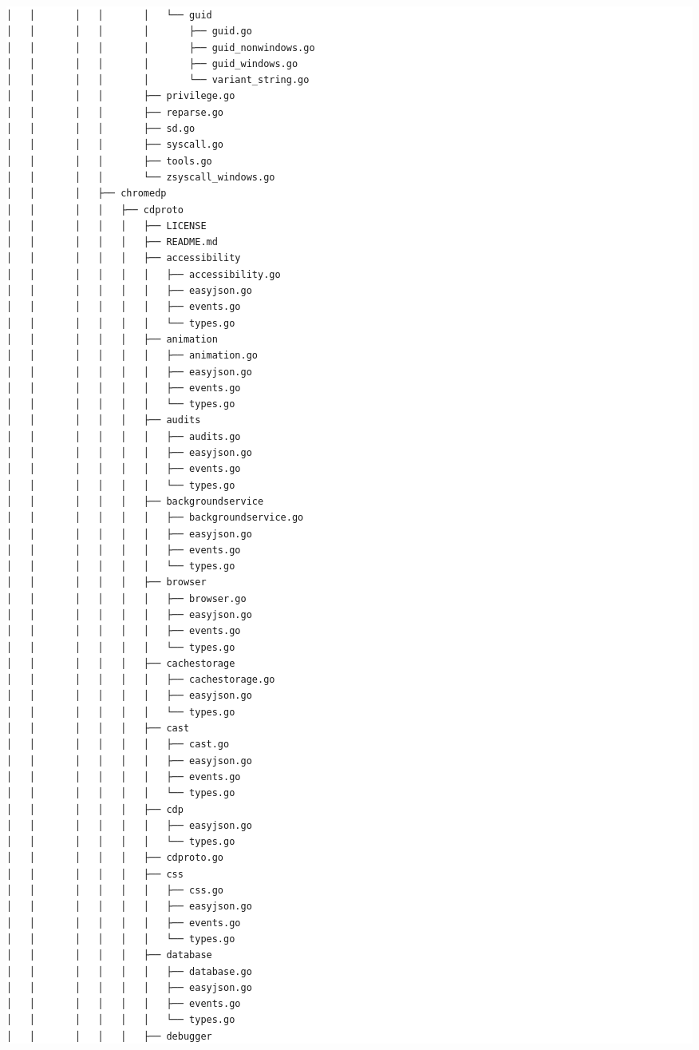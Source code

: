     │   │       │   │       │   └── guid
    │   │       │   │       │       ├── guid.go
    │   │       │   │       │       ├── guid_nonwindows.go
    │   │       │   │       │       ├── guid_windows.go
    │   │       │   │       │       └── variant_string.go
    │   │       │   │       ├── privilege.go
    │   │       │   │       ├── reparse.go
    │   │       │   │       ├── sd.go
    │   │       │   │       ├── syscall.go
    │   │       │   │       ├── tools.go
    │   │       │   │       └── zsyscall_windows.go
    │   │       │   ├── chromedp
    │   │       │   │   ├── cdproto
    │   │       │   │   │   ├── LICENSE
    │   │       │   │   │   ├── README.md
    │   │       │   │   │   ├── accessibility
    │   │       │   │   │   │   ├── accessibility.go
    │   │       │   │   │   │   ├── easyjson.go
    │   │       │   │   │   │   ├── events.go
    │   │       │   │   │   │   └── types.go
    │   │       │   │   │   ├── animation
    │   │       │   │   │   │   ├── animation.go
    │   │       │   │   │   │   ├── easyjson.go
    │   │       │   │   │   │   ├── events.go
    │   │       │   │   │   │   └── types.go
    │   │       │   │   │   ├── audits
    │   │       │   │   │   │   ├── audits.go
    │   │       │   │   │   │   ├── easyjson.go
    │   │       │   │   │   │   ├── events.go
    │   │       │   │   │   │   └── types.go
    │   │       │   │   │   ├── backgroundservice
    │   │       │   │   │   │   ├── backgroundservice.go
    │   │       │   │   │   │   ├── easyjson.go
    │   │       │   │   │   │   ├── events.go
    │   │       │   │   │   │   └── types.go
    │   │       │   │   │   ├── browser
    │   │       │   │   │   │   ├── browser.go
    │   │       │   │   │   │   ├── easyjson.go
    │   │       │   │   │   │   ├── events.go
    │   │       │   │   │   │   └── types.go
    │   │       │   │   │   ├── cachestorage
    │   │       │   │   │   │   ├── cachestorage.go
    │   │       │   │   │   │   ├── easyjson.go
    │   │       │   │   │   │   └── types.go
    │   │       │   │   │   ├── cast
    │   │       │   │   │   │   ├── cast.go
    │   │       │   │   │   │   ├── easyjson.go
    │   │       │   │   │   │   ├── events.go
    │   │       │   │   │   │   └── types.go
    │   │       │   │   │   ├── cdp
    │   │       │   │   │   │   ├── easyjson.go
    │   │       │   │   │   │   └── types.go
    │   │       │   │   │   ├── cdproto.go
    │   │       │   │   │   ├── css
    │   │       │   │   │   │   ├── css.go
    │   │       │   │   │   │   ├── easyjson.go
    │   │       │   │   │   │   ├── events.go
    │   │       │   │   │   │   └── types.go
    │   │       │   │   │   ├── database
    │   │       │   │   │   │   ├── database.go
    │   │       │   │   │   │   ├── easyjson.go
    │   │       │   │   │   │   ├── events.go
    │   │       │   │   │   │   └── types.go
    │   │       │   │   │   ├── debugger